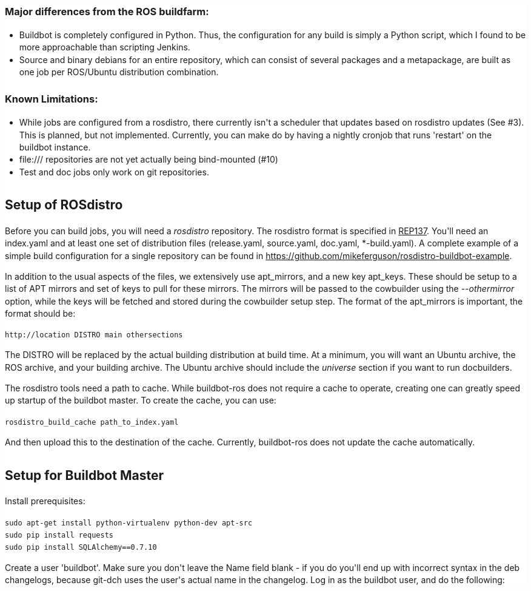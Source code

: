 ### Major differences from the ROS buildfarm:
 * Buildbot is completely configured in Python. Thus, the configuration for any build is simply a
   Python script, which I found to be more approachable than scripting Jenkins.
 * Source and binary debians for an entire repository, which can consist of several packages and a
   metapackage, are built as one job per ROS/Ubuntu distribution combination.

### Known Limitations:
 * While jobs are configured from a rosdistro, there currently isn't a scheduler that updates
   based on rosdistro updates (See #3). This is planned, but not implemented. Currently, you can
   make do by having a nightly cronjob that runs 'restart' on the buildbot instance.
 * file:/// repositories are not yet actually being bind-mounted (#10)
 * Test and doc jobs only work on git repositories.

## Setup of ROSdistro
Before you can build jobs, you will need a _rosdistro_ repository. The rosdistro format is specified
in [REP137](http://ros.org/reps/rep-0137.html). You'll need an index.yaml and at least one set of
distribution files (release.yaml, source.yaml, doc.yaml, *-build.yaml). A complete example of a
simple build configuration for a single repository can be found in
https://github.com/mikeferguson/rosdistro-buildbot-example.

In addition to the usual aspects of the files, we extensively use apt_mirrors, and a new key
apt_keys. These should be setup to a list of APT mirrors and set of keys to pull for these mirrors.
The mirrors will be passed to the cowbuilder using the _--othermirror_ option, while the keys will
be fetched and stored during the cowbuilder setup step. The format of the apt_mirrors is important,
the format should be:

    http://location DISTRO main othersections

The DISTRO will be replaced by the actual building distribution at build time. At a minimum, you
will want an Ubuntu archive, the ROS archive, and your building archive. The Ubuntu archive should
include the _universe_ section if you want to run docbuilders.

The rosdistro tools need a path to cache. While buildbot-ros does not require a cache to operate,
creating one can greatly speed up startup of the buildbot master. To create the cache, you can use:

    rosdistro_build_cache path_to_index.yaml

And then upload this to the destination of the cache. Currently, buildbot-ros does not update the
cache automatically.

## Setup for Buildbot Master
Install prerequisites:

    sudo apt-get install python-virtualenv python-dev apt-src
    sudo pip install requests
    sudo pip install SQLAlchemy==0.7.10

Create a user 'buildbot'. Make sure you don't leave the Name field blank - if you do you'll end up
with incorrect syntax in the deb changelogs, because git-dch uses the user's actual name in the changelog.
Log in as the buildbot user, and do the following:
